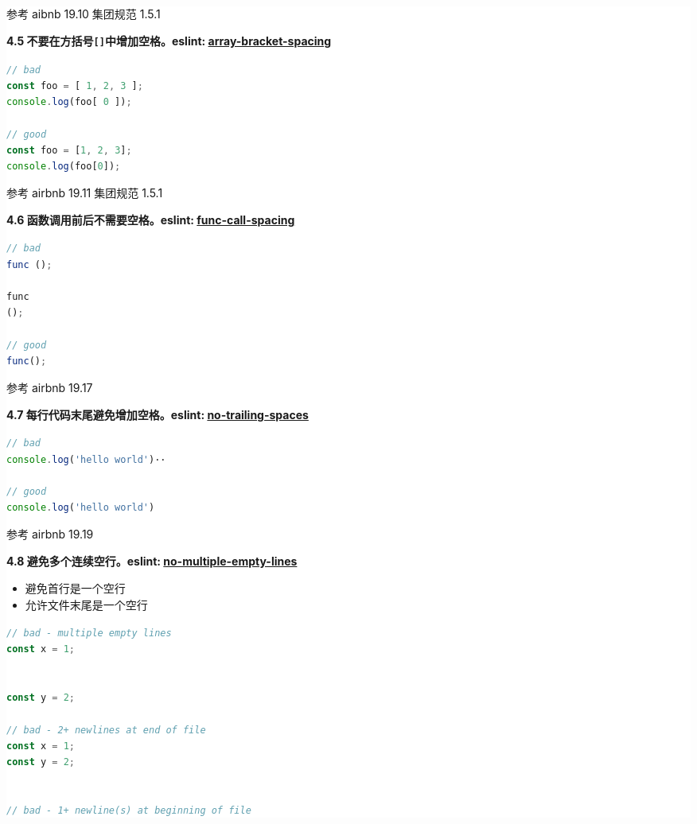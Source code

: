 参考
aibnb 19.10
集团规范 1.5.1

**4.5 不要在方括号`[]`中增加空格。eslint: [array-bracket-spacing](https://eslint.org/docs/rules/array-bracket-spacing.html)**

```javascript
// bad
const foo = [ 1, 2, 3 ];
console.log(foo[ 0 ]);

// good
const foo = [1, 2, 3];
console.log(foo[0]);
```

参考
airbnb 19.11
集团规范 1.5.1

**4.6 函数调用前后不需要空格。eslint: [func-call-spacing](https://eslint.org/docs/rules/func-call-spacing)**

```javascript
// bad
func ();

func
();

// good
func();
```

参考
airbnb 19.17

**4.7 每行代码末尾避免增加空格。eslint: [no-trailing-spaces](https://eslint.org/docs/rules/no-trailing-spaces)**

```javascript
// bad
console.log('hello world')··

// good
console.log('hello world')
```

参考
airbnb 19.19

**4.8 避免多个连续空行。eslint: [no-multiple-empty-lines](https://eslint.org/docs/rules/no-multiple-empty-lines)**

- 避免首行是一个空行
- 允许文件末尾是一个空行

```javascript
// bad - multiple empty lines
const x = 1;


const y = 2;

// bad - 2+ newlines at end of file
const x = 1;
const y = 2;


// bad - 1+ newline(s) at beginning of file

```